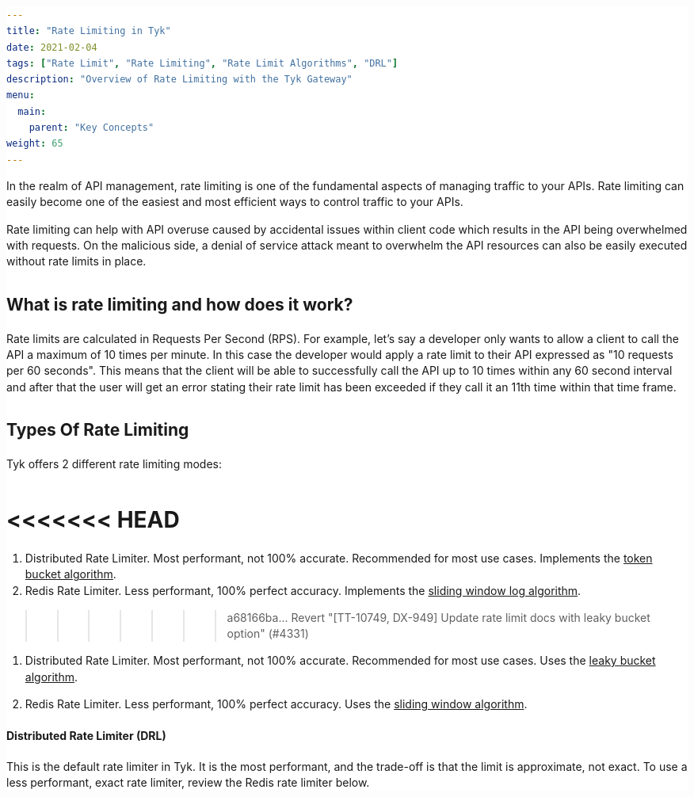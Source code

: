 ```yaml
---
title: "Rate Limiting in Tyk"
date: 2021-02-04
tags: ["Rate Limit", "Rate Limiting", "Rate Limit Algorithms", "DRL"]
description: "Overview of Rate Limiting with the Tyk Gateway"
menu:
  main:
    parent: "Key Concepts"
weight: 65
---
```


In the realm of API management, rate limiting is one of the fundamental aspects of managing traffic to your APIs. Rate limiting can easily become one of the easiest and most efficient ways to control traffic to your APIs.

Rate limiting can help with API overuse caused by accidental issues within client code which results in the API being overwhelmed with requests. On the malicious side, a denial of service attack meant to overwhelm the API resources can also be easily executed without rate limits in place.

## What is rate limiting and how does it work?

Rate limits are calculated in Requests Per Second (RPS). For example, let’s say a developer only wants to allow a client to call the API a maximum of 10 times per minute. In this case the developer would apply a rate limit to their API expressed as "10 requests per 60 seconds". This means that the client will be able to successfully call the API up to 10 times within any 60 second interval and after that the user will get an error stating their rate limit has been exceeded if they call it an 11th time within that time frame.

## Types Of Rate Limiting

Tyk offers 2 different rate limiting modes:

<<<<<<< HEAD
=======
1. Distributed Rate Limiter. Most performant, not 100% accurate. Recommended for most use cases. Implements the [token bucket algorithm](https://en.wikipedia.org/wiki/Token_bucket).
2. Redis Rate Limiter. Less performant, 100% perfect accuracy. Implements the [sliding window log algorithm](https://developer.redis.com/develop/dotnet/aspnetcore/rate-limiting/sliding-window/).
>>>>>>> a68166ba... Revert "[TT-10749, DX-949] Update rate limit docs with leaky bucket option" (#4331)

1. Distributed Rate Limiter. Most performant, not 100% accurate. Recommended for most use cases. Uses the [leaky bucket algorithm](https://en.wikipedia.org/wiki/Leaky_bucket).

2. Redis Rate Limiter.  Less performant, 100% perfect accuracy. Uses the [sliding window algorithm](https://developer.redis.com/develop/dotnet/aspnetcore/rate-limiting/sliding-window/).

#### Distributed Rate Limiter (DRL)

This is the default rate limiter in Tyk.  It is the most performant, and the trade-off is that the limit is approximate, not exact.  To use a less performant, exact rate limiter, review the Redis rate limiter below.
